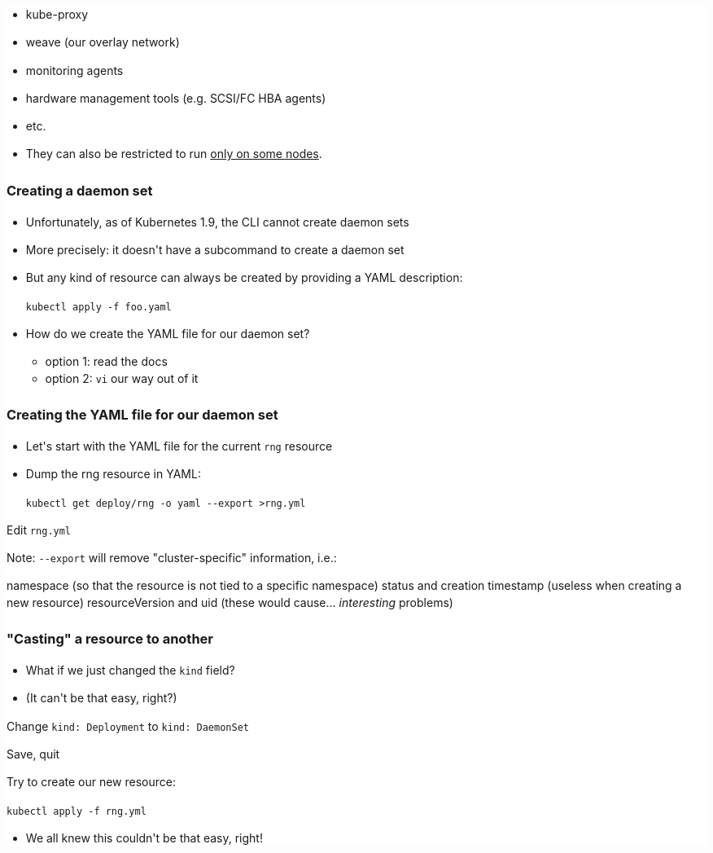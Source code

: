   * kube-proxy
  * weave (our overlay network) 
  * monitoring agents
  * hardware management tools (e.g. SCSI/FC HBA agents)
  * etc.

* They can also be restricted to run [only on some nodes](https://kubernetes.io/docs/concepts/workloads/controllers/daemonset/#running-pods-on-only-some-nodes).

### Creating a daemon set

* Unfortunately, as of Kubernetes 1.9, the CLI cannot create daemon sets

* More precisely: it doesn't have a subcommand to create a daemon set

* But any kind of resource can always be created by providing a YAML description:

  ```
  kubectl apply -f foo.yaml
  ```

* How do we create the YAML file for our daemon set?

  * option 1: read the docs
  * option 2: `vi` our way out of it

### Creating the YAML file for our daemon set
* Let's start with the YAML file for the current `rng` resource

* Dump the rng resource in YAML:

  ```.term1
  kubectl get deploy/rng -o yaml --export >rng.yml
  ```

Edit `rng.yml`

Note: `--export` will remove "cluster-specific" information, i.e.:

namespace (so that the resource is not tied to a specific namespace)
status and creation timestamp (useless when creating a new resource)
resourceVersion and uid (these would cause... *interesting* problems)

### "Casting" a resource to another
* What if we just changed the `kind` field?

* (It can't be that easy, right?)

Change `kind: Deployment` to `kind: DaemonSet`

Save, quit

Try to create our new resource:

  ```.term1
  kubectl apply -f rng.yml
  ```

* We all knew this couldn't be that easy, right!
